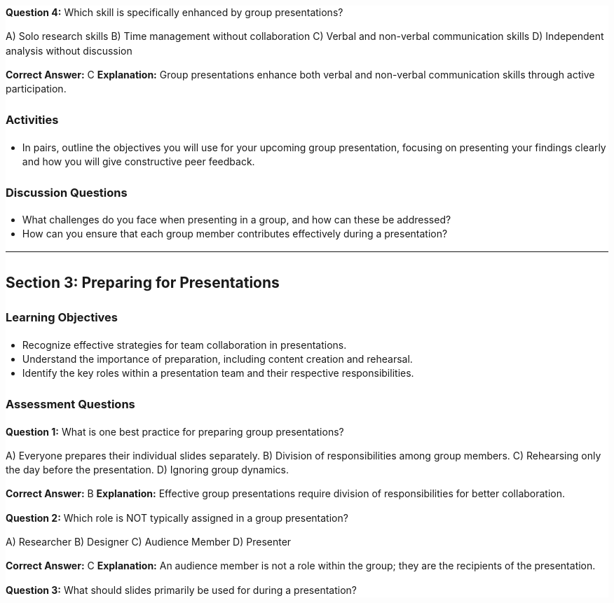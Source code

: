 **Question 4:** Which skill is specifically enhanced by group presentations?

  A) Solo research skills
  B) Time management without collaboration
  C) Verbal and non-verbal communication skills
  D) Independent analysis without discussion

**Correct Answer:** C
**Explanation:** Group presentations enhance both verbal and non-verbal communication skills through active participation.

### Activities
- In pairs, outline the objectives you will use for your upcoming group presentation, focusing on presenting your findings clearly and how you will give constructive peer feedback.

### Discussion Questions
- What challenges do you face when presenting in a group, and how can these be addressed?
- How can you ensure that each group member contributes effectively during a presentation?

---

## Section 3: Preparing for Presentations

### Learning Objectives
- Recognize effective strategies for team collaboration in presentations.
- Understand the importance of preparation, including content creation and rehearsal.
- Identify the key roles within a presentation team and their respective responsibilities.

### Assessment Questions

**Question 1:** What is one best practice for preparing group presentations?

  A) Everyone prepares their individual slides separately.
  B) Division of responsibilities among group members.
  C) Rehearsing only the day before the presentation.
  D) Ignoring group dynamics.

**Correct Answer:** B
**Explanation:** Effective group presentations require division of responsibilities for better collaboration.

**Question 2:** Which role is NOT typically assigned in a group presentation?

  A) Researcher
  B) Designer
  C) Audience Member
  D) Presenter

**Correct Answer:** C
**Explanation:** An audience member is not a role within the group; they are the recipients of the presentation.

**Question 3:** What should slides primarily be used for during a presentation?
